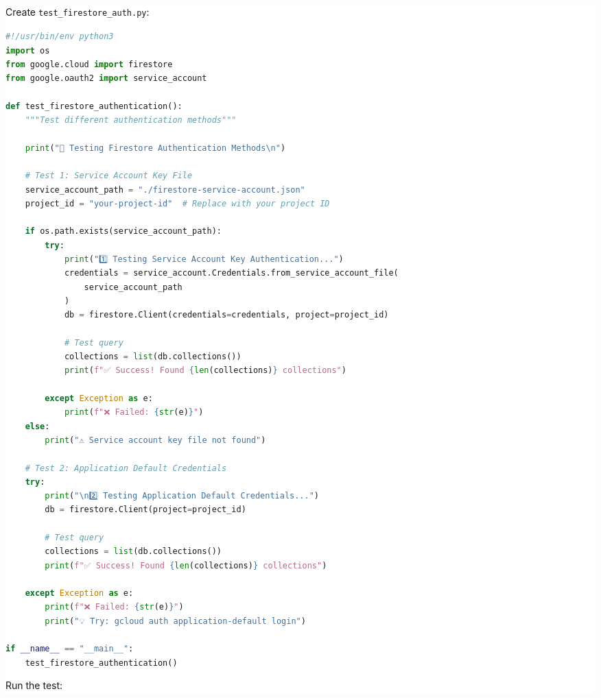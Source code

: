 Create `test_firestore_auth.py`:

```python
#!/usr/bin/env python3
import os
from google.cloud import firestore
from google.oauth2 import service_account

def test_firestore_authentication():
    """Test different authentication methods"""

    print("🔐 Testing Firestore Authentication Methods\n")

    # Test 1: Service Account Key File
    service_account_path = "./firestore-service-account.json"
    project_id = "your-project-id"  # Replace with your project ID

    if os.path.exists(service_account_path):
        try:
            print("1️⃣ Testing Service Account Key Authentication...")
            credentials = service_account.Credentials.from_service_account_file(
                service_account_path
            )
            db = firestore.Client(credentials=credentials, project=project_id)

            # Test query
            collections = list(db.collections())
            print(f"✅ Success! Found {len(collections)} collections")

        except Exception as e:
            print(f"❌ Failed: {str(e)}")
    else:
        print("⚠️ Service account key file not found")

    # Test 2: Application Default Credentials
    try:
        print("\n2️⃣ Testing Application Default Credentials...")
        db = firestore.Client(project=project_id)

        # Test query
        collections = list(db.collections())
        print(f"✅ Success! Found {len(collections)} collections")

    except Exception as e:
        print(f"❌ Failed: {str(e)}")
        print("💡 Try: gcloud auth application-default login")

if __name__ == "__main__":
    test_firestore_authentication()
```

Run the test:
